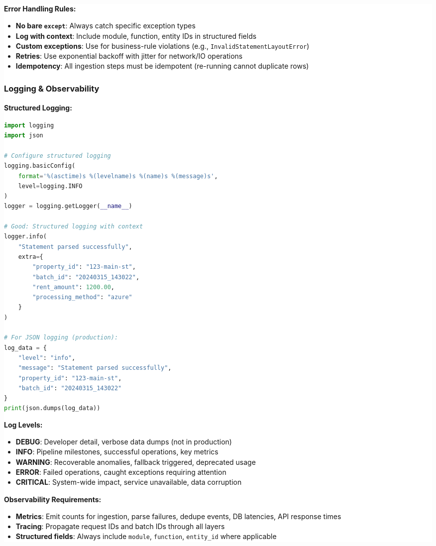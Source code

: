 **Error Handling Rules:**
- **No bare `except`**: Always catch specific exception types
- **Log with context**: Include module, function, entity IDs in structured fields
- **Custom exceptions**: Use for business-rule violations (e.g., `InvalidStatementLayoutError`)
- **Retries**: Use exponential backoff with jitter for network/IO operations
- **Idempotency**: All ingestion steps must be idempotent (re-running cannot duplicate rows)

### Logging & Observability

**Structured Logging:**
```python
import logging
import json

# Configure structured logging
logging.basicConfig(
    format='%(asctime)s %(levelname)s %(name)s %(message)s',
    level=logging.INFO
)
logger = logging.getLogger(__name__)

# Good: Structured logging with context
logger.info(
    "Statement parsed successfully",
    extra={
        "property_id": "123-main-st",
        "batch_id": "20240315_143022",
        "rent_amount": 1200.00,
        "processing_method": "azure"
    }
)

# For JSON logging (production):
log_data = {
    "level": "info",
    "message": "Statement parsed successfully",
    "property_id": "123-main-st",
    "batch_id": "20240315_143022"
}
print(json.dumps(log_data))
```

**Log Levels:**
- **DEBUG**: Developer detail, verbose data dumps (not in production)
- **INFO**: Pipeline milestones, successful operations, key metrics
- **WARNING**: Recoverable anomalies, fallback triggered, deprecated usage
- **ERROR**: Failed operations, caught exceptions requiring attention
- **CRITICAL**: System-wide impact, service unavailable, data corruption

**Observability Requirements:**
- **Metrics**: Emit counts for ingestion, parse failures, dedupe events, DB latencies, API response times
- **Tracing**: Propagate request IDs and batch IDs through all layers
- **Structured fields**: Always include `module`, `function`, `entity_id` where applicable
